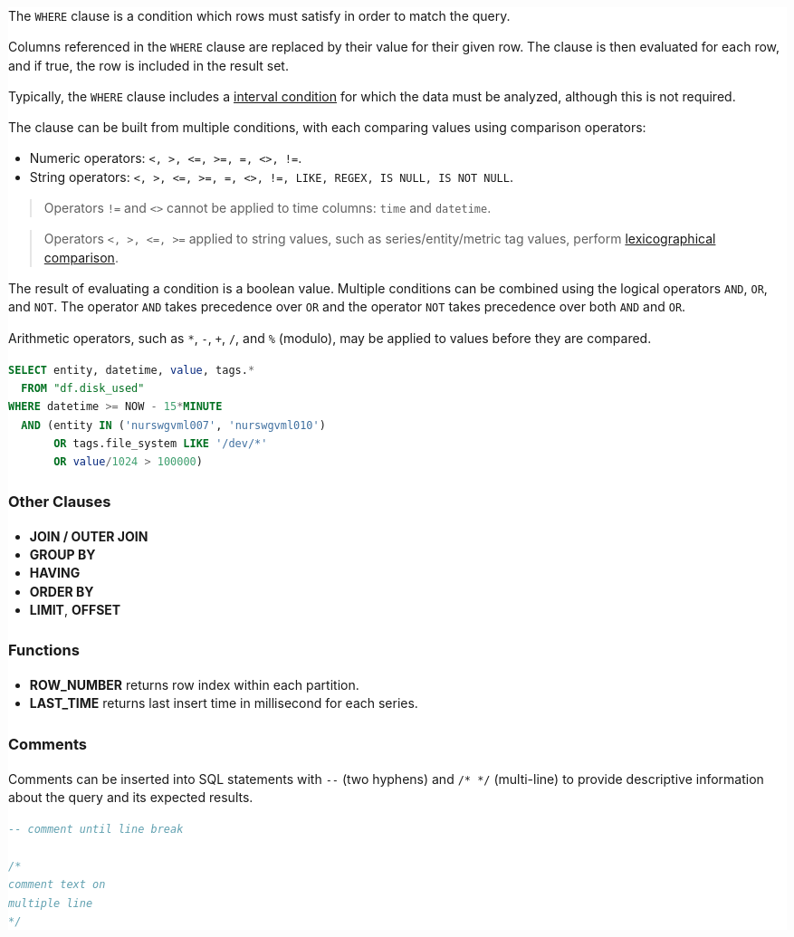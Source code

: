 The `WHERE` clause is a condition which rows must satisfy in order to match the query.

Columns referenced in the `WHERE` clause are replaced by their value for their given row. The clause is then evaluated for each row, and if true, the row is included in the result set.

Typically, the `WHERE` clause includes a [interval condition](#interval-condition) for which the data must be analyzed, although this is not required.

The clause can be built from multiple conditions, with each comparing values using comparison operators:

* Numeric operators: `<, >, <=, >=, =, <>, !=`.
* String operators: `<, >, <=, >=, =, <>, !=, LIKE, REGEX, IS NULL, IS NOT NULL`.

> Operators `!=` and `<>` cannot be applied to time columns: `time` and `datetime`.

> Operators `<, >, <=, >=` applied to string values, such as series/entity/metric tag values, perform [lexicographical comparison](examples/filter-operators-string.md).

The result of evaluating a condition is a boolean value. Multiple conditions can be combined using the logical operators `AND`, `OR`, and `NOT`.  The operator `AND` takes precedence over `OR` and the operator `NOT` takes precedence over both `AND` and `OR`.

Arithmetic operators, such as `*`, `-`, `+`, `/`, and `%` (modulo), may be applied to values before they are compared.

```sql
SELECT entity, datetime, value, tags.*
  FROM "df.disk_used"
WHERE datetime >= NOW - 15*MINUTE
  AND (entity IN ('nurswgvml007', 'nurswgvml010')
       OR tags.file_system LIKE '/dev/*'
       OR value/1024 > 100000)
```

### Other Clauses

* **JOIN / OUTER JOIN**
* **GROUP BY**
* **HAVING**
* **ORDER BY**
* **LIMIT**, **OFFSET**

### Functions

* **ROW_NUMBER** returns row index within each partition.
* **LAST_TIME** returns last insert time in millisecond for each series.

### Comments

Comments can be inserted into SQL statements with `--` (two hyphens) and `/* */` (multi-line) to provide descriptive information about the query and its expected results.

```sql
-- comment until line break

/*
comment text on
multiple line
*/
```
